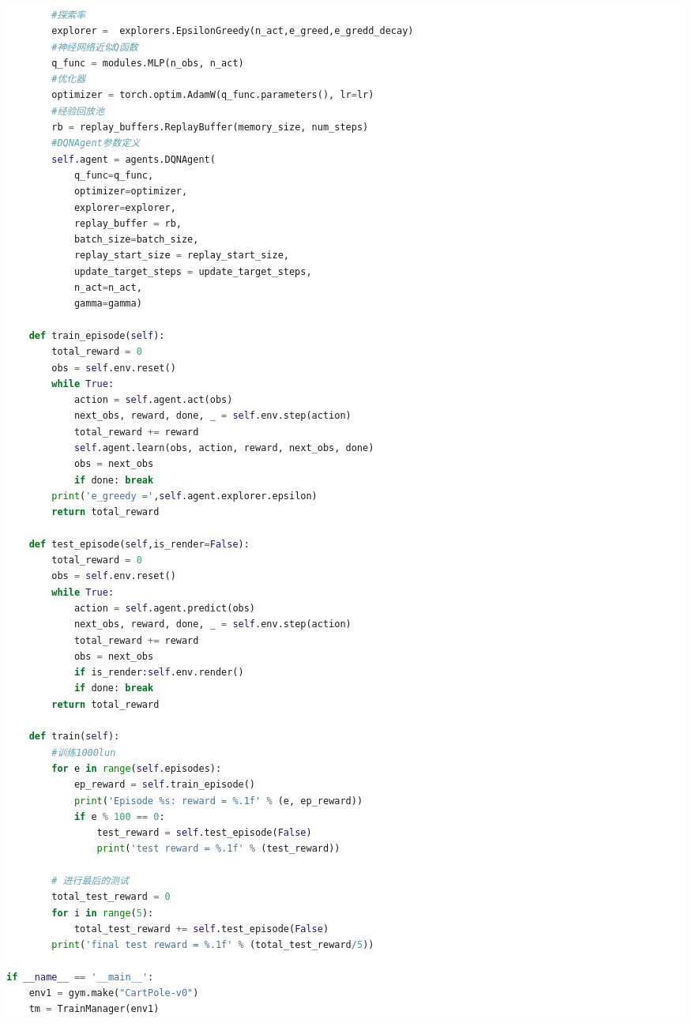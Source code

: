 ```python
		#探索率
        explorer =  explorers.EpsilonGreedy(n_act,e_greed,e_gredd_decay)
        #神经网络近似Q函数
        q_func = modules.MLP(n_obs, n_act)
        #优化器
        optimizer = torch.optim.AdamW(q_func.parameters(), lr=lr)
        #经验回放池
        rb = replay_buffers.ReplayBuffer(memory_size, num_steps)
		#DQNAgent参数定义
        self.agent = agents.DQNAgent(
            q_func=q_func,
            optimizer=optimizer,
            explorer=explorer,
            replay_buffer = rb,
            batch_size=batch_size,
            replay_start_size = replay_start_size,
            update_target_steps = update_target_steps,
            n_act=n_act,
            gamma=gamma)

    def train_episode(self):
        total_reward = 0
        obs = self.env.reset()
        while True:
            action = self.agent.act(obs)
            next_obs, reward, done, _ = self.env.step(action)
            total_reward += reward
            self.agent.learn(obs, action, reward, next_obs, done)
            obs = next_obs
            if done: break
        print('e_greedy =',self.agent.explorer.epsilon)
        return total_reward

    def test_episode(self,is_render=False):
        total_reward = 0
        obs = self.env.reset()
        while True:
            action = self.agent.predict(obs)
            next_obs, reward, done, _ = self.env.step(action)
            total_reward += reward
            obs = next_obs
            if is_render:self.env.render()
            if done: break
        return total_reward

    def train(self):
        #训练1000lun
        for e in range(self.episodes):
            ep_reward = self.train_episode()
            print('Episode %s: reward = %.1f' % (e, ep_reward))
            if e % 100 == 0:
                test_reward = self.test_episode(False)
                print('test reward = %.1f' % (test_reward))

        # 进行最后的测试
        total_test_reward = 0
        for i in range(5):
            total_test_reward += self.test_episode(False)
        print('final test reward = %.1f' % (total_test_reward/5))

if __name__ == '__main__':
    env1 = gym.make("CartPole-v0")
    tm = TrainManager(env1)
```